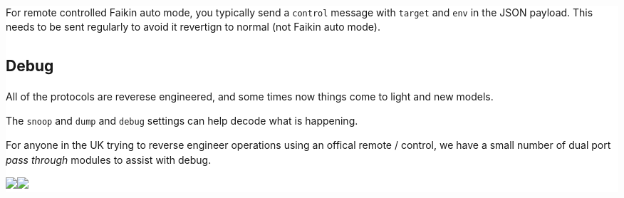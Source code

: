For remote controlled Faikin auto mode, you typically send a `control` message with `target` and `env` in the JSON payload. This needs to be sent regularly to avoid it revertign to normal (not Faikin auto mode).

## Debug

All of the protocols are reverese engineered, and some times now things come to light and new models.

The `snoop` and `dump` and `debug` settings can help decode what is happening.

For anyone in the UK trying to reverse engineer operations using an offical remote / control, we have a small number of dual port *pass through* modules to assist with debug.

<img src='https://github.com/revk/ESP32-Faikin/assets/996983/5f998a5f-d99d-40ca-bf39-fd1206c664df' width=50%><img src='https://github.com/revk/ESP32-Faikin/assets/996983/6c45b348-035e-48a7-81fb-dc43c849b11e' width=50%>
